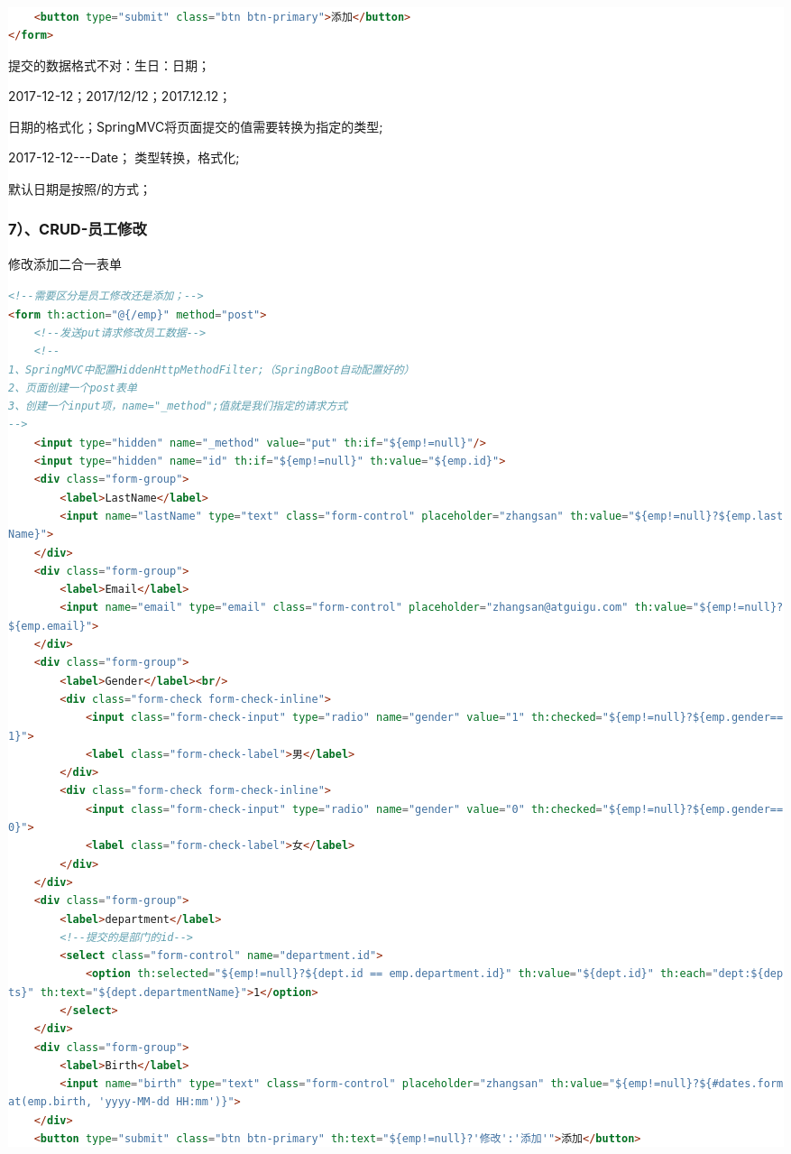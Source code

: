 ```html
    <button type="submit" class="btn btn-primary">添加</button>
</form>
```

提交的数据格式不对：生日：日期；

2017-12-12；2017/12/12；2017.12.12；

日期的格式化；SpringMVC将页面提交的值需要转换为指定的类型;

2017-12-12---Date； 类型转换，格式化;

默认日期是按照/的方式；

### 7）、CRUD-员工修改

修改添加二合一表单

```html
<!--需要区分是员工修改还是添加；-->
<form th:action="@{/emp}" method="post">
    <!--发送put请求修改员工数据-->
    <!--
1、SpringMVC中配置HiddenHttpMethodFilter;（SpringBoot自动配置好的）
2、页面创建一个post表单
3、创建一个input项，name="_method";值就是我们指定的请求方式
-->
    <input type="hidden" name="_method" value="put" th:if="${emp!=null}"/>
    <input type="hidden" name="id" th:if="${emp!=null}" th:value="${emp.id}">
    <div class="form-group">
        <label>LastName</label>
        <input name="lastName" type="text" class="form-control" placeholder="zhangsan" th:value="${emp!=null}?${emp.lastName}">
    </div>
    <div class="form-group">
        <label>Email</label>
        <input name="email" type="email" class="form-control" placeholder="zhangsan@atguigu.com" th:value="${emp!=null}?${emp.email}">
    </div>
    <div class="form-group">
        <label>Gender</label><br/>
        <div class="form-check form-check-inline">
            <input class="form-check-input" type="radio" name="gender" value="1" th:checked="${emp!=null}?${emp.gender==1}">
            <label class="form-check-label">男</label>
        </div>
        <div class="form-check form-check-inline">
            <input class="form-check-input" type="radio" name="gender" value="0" th:checked="${emp!=null}?${emp.gender==0}">
            <label class="form-check-label">女</label>
        </div>
    </div>
    <div class="form-group">
        <label>department</label>
        <!--提交的是部门的id-->
        <select class="form-control" name="department.id">
            <option th:selected="${emp!=null}?${dept.id == emp.department.id}" th:value="${dept.id}" th:each="dept:${depts}" th:text="${dept.departmentName}">1</option>
        </select>
    </div>
    <div class="form-group">
        <label>Birth</label>
        <input name="birth" type="text" class="form-control" placeholder="zhangsan" th:value="${emp!=null}?${#dates.format(emp.birth, 'yyyy-MM-dd HH:mm')}">
    </div>
    <button type="submit" class="btn btn-primary" th:text="${emp!=null}?'修改':'添加'">添加</button>
```